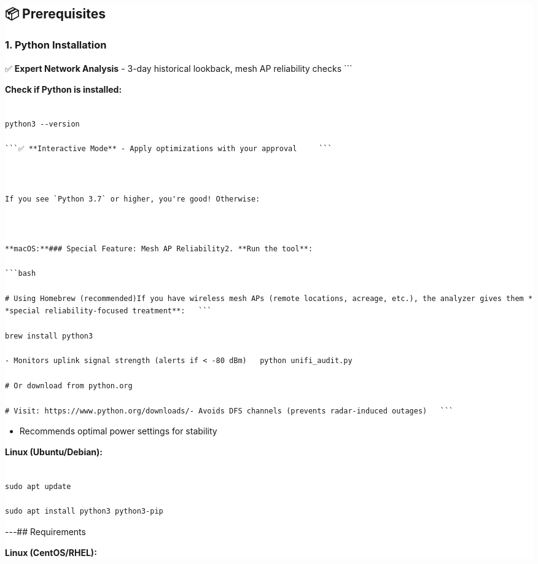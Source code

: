 
## 📦 Prerequisites

### 1. Python Installation

✅ **Expert Network Analysis** - 3-day historical lookback, mesh AP reliability checks     ```

**Check if Python is installed:**

```bash✅ **Dry-Run Mode** - See what would change without making changes     pip install -r requirements.txt

python3 --version

```✅ **Interactive Mode** - Apply optimizations with your approval     ```



If you see `Python 3.7` or higher, you're good! Otherwise:



**macOS:**### Special Feature: Mesh AP Reliability2. **Run the tool**:

```bash

# Using Homebrew (recommended)If you have wireless mesh APs (remote locations, acreage, etc.), the analyzer gives them **special reliability-focused treatment**:   ```

brew install python3

- Monitors uplink signal strength (alerts if < -80 dBm)   python unifi_audit.py

# Or download from python.org

# Visit: https://www.python.org/downloads/- Avoids DFS channels (prevents radar-induced outages)   ```

```

- Recommends optimal power settings for stability

**Linux (Ubuntu/Debian):**

```bash- Suggests intermediate hops instead of long-distance links3. **Follow the interactive prompts** to connect to your UniFi controller and analyze your network.

sudo apt update

sudo apt install python3 python3-pip

```

---## Requirements

**Linux (CentOS/RHEL):**
